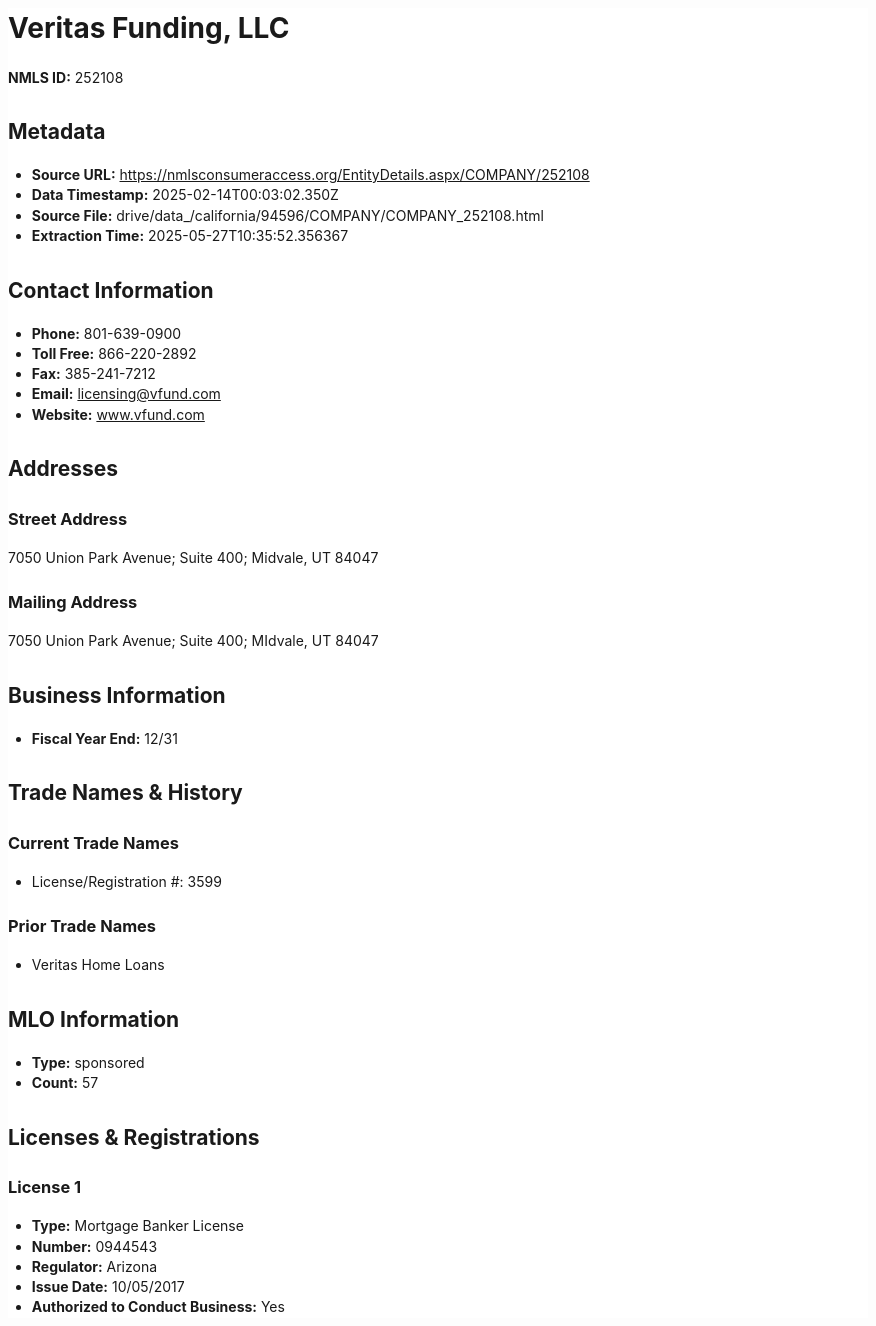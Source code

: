 # Veritas Funding, LLC

**NMLS ID:** 252108

## Metadata
- **Source URL:** https://nmlsconsumeraccess.org/EntityDetails.aspx/COMPANY/252108
- **Data Timestamp:** 2025-02-14T00:03:02.350Z
- **Source File:** drive/data_/california/94596/COMPANY/COMPANY_252108.html
- **Extraction Time:** 2025-05-27T10:35:52.356367

## Contact Information
- **Phone:** 801-639-0900
- **Toll Free:** 866-220-2892
- **Fax:** 385-241-7212
- **Email:** licensing@vfund.com
- **Website:** www.vfund.com

## Addresses
### Street Address
7050 Union Park Avenue; Suite 400; Midvale, UT 84047

### Mailing Address
7050 Union Park Avenue; Suite 400; MIdvale, UT 84047

## Business Information
- **Fiscal Year End:** 12/31

## Trade Names & History
### Current Trade Names
- License/Registration #: 3599

### Prior Trade Names
- Veritas Home Loans

## MLO Information
- **Type:** sponsored
- **Count:** 57

## Licenses & Registrations

### License 1
- **Type:** Mortgage Banker License
- **Number:** 0944543
- **Regulator:** Arizona
- **Issue Date:** 10/05/2017
- **Authorized to Conduct Business:** Yes
